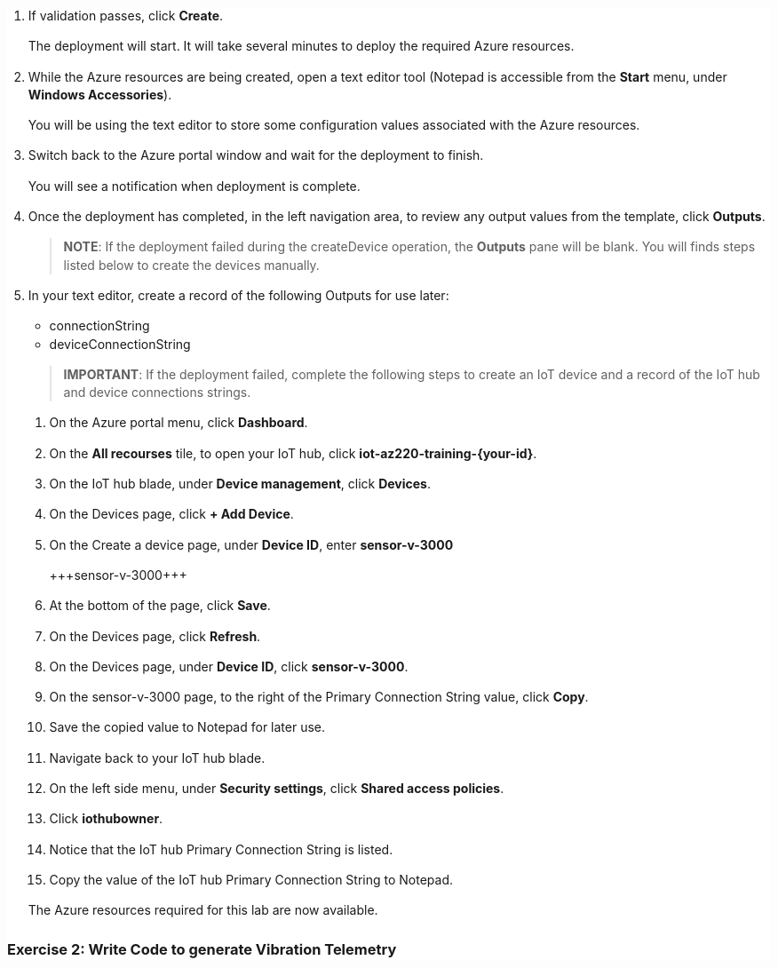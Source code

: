 1. If validation passes, click **Create**.

    The deployment will start. It will take several minutes to deploy the required Azure resources.

1. While the Azure resources are being created, open a text editor tool (Notepad is accessible from the **Start** menu, under **Windows Accessories**). 

    You will be using the text editor to store some configuration values associated with the Azure resources.

1. Switch back to the Azure portal window and wait for the deployment to finish.

    You will see a notification when deployment is complete.

1. Once the deployment has completed, in the left navigation area, to review any output values from the template,  click **Outputs**.

    > **NOTE**: If the deployment failed during the createDevice operation, the **Outputs** pane will be blank. You will finds steps listed below to create the devices manually.

1. In your text editor, create a record of the following Outputs for use later:

    * connectionString
    * deviceConnectionString

    > **IMPORTANT**: If the deployment failed, complete the following steps to create an IoT device and a record of the IoT hub and device connections strings.

    1. On the Azure portal menu, click **Dashboard**.

    1. On the **All recourses** tile, to open your IoT hub, click **iot-az220-training-{your-id}**.

    1. On the IoT hub blade, under **Device management**, click **Devices**.

    1. On the Devices page, click **+ Add Device**.

    1. On the Create a device page, under **Device ID**, enter **sensor-v-3000**

        +++sensor-v-3000+++

    1. At the bottom of the page, click **Save**.

    1. On the Devices page, click **Refresh**.

    1. On the Devices page, under **Device ID**, click **sensor-v-3000**.

    1. On the sensor-v-3000 page, to the right of the Primary Connection String value, click **Copy**.

    1. Save the copied value to Notepad for later use.

    1. Navigate back to your IoT hub blade.

    1. On the left side menu, under **Security settings**, click **Shared access policies**.

    1. Click **iothubowner**.

    1. Notice that the IoT hub Primary Connection String is listed.

    1. Copy the value of the IoT hub Primary Connection String to Notepad.

    The Azure resources required for this lab are now available.

### Exercise 2: Write Code to generate Vibration Telemetry
